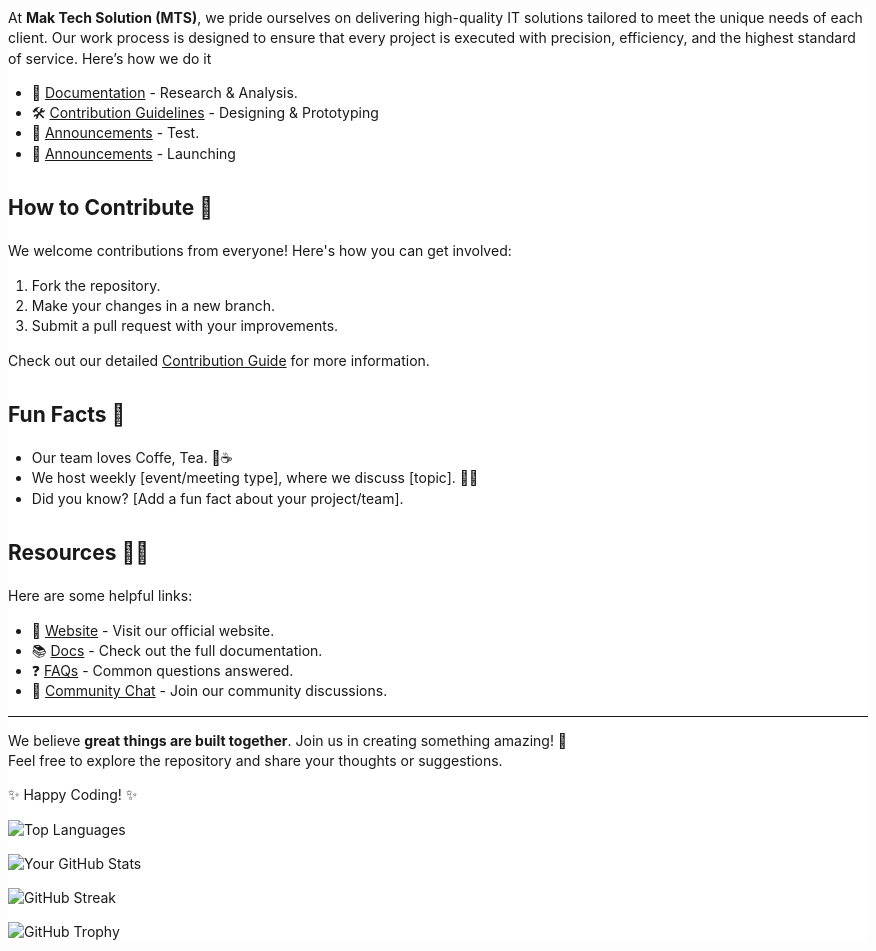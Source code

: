At **Mak Tech Solution (MTS)**, we pride ourselves on delivering high-quality IT solutions tailored to meet the unique needs of each client. Our work process is designed to ensure that every project is executed with precision, efficiency, and the highest standard of service. Here’s how we do it

- 📝 [Documentation](#) - Research & Analysis.
- 🛠️ [Contribution Guidelines](#) - Designing & Prototyping
- 📢 [Announcements](#) - Test.
- 🤞 [Announcements](#) - Launching

## How to Contribute 🥂

We welcome contributions from everyone! Here's how you can get involved:

1. Fork the repository.
2. Make your changes in a new branch.
3. Submit a pull request with your improvements.

Check out our detailed [Contribution Guide](#) for more information.

## Fun Facts 🍿

- Our team loves Coffe, Tea. 🍕☕
- We host weekly [event/meeting type], where we discuss [topic]. 🧙‍♂️
- Did you know? [Add a fun fact about your project/team].

## Resources 👩‍💻

Here are some helpful links:

- 🔗 [Website](https://maktechsolution.com/) - Visit our official website.
- 📚 [Docs](#) - Check out the full documentation.
- ❓ [FAQs](#) - Common questions answered.
- 💬 [Community Chat](#) - Join our community discussions.

---

We believe **great things are built together**. Join us in creating something amazing! 💪  
Feel free to explore the repository and share your thoughts or suggestions.

✨ Happy Coding! ✨

![Top Languages](https://github-readme-stats.vercel.app/api/top-langs/?username=maktechsolution&layout=compact&theme=dark)

![Your GitHub Stats](https://github-readme-stats.vercel.app/api?username=maktechsolution&show_icons=true&theme=radical)

![GitHub Streak](https://github-readme-streak-stats.herokuapp.com/?user=maktechsolution&theme=dark)

![GitHub Trophy](https://github-profile-trophy.vercel.app/?username=maktechsolution&theme=onedark)


